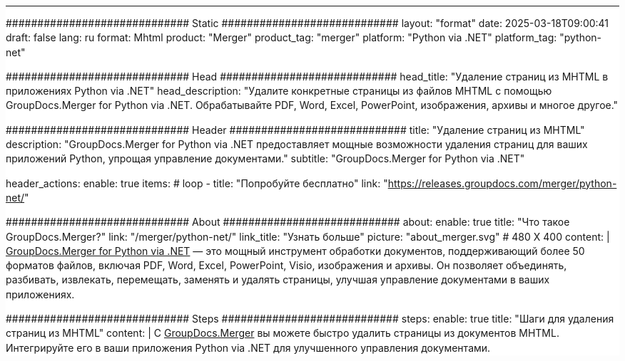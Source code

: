 
---
############################# Static ############################
layout: "format"
date:  2025-03-18T09:00:41
draft: false
lang: ru
format: Mhtml
product: "Merger"
product_tag: "merger"
platform: "Python via .NET"
platform_tag: "python-net"

############################# Head ############################
head_title: "Удаление страниц из MHTML в приложениях Python via .NET"
head_description: "Удалите конкретные страницы из файлов MHTML с помощью GroupDocs.Merger for Python via .NET. Обрабатывайте PDF, Word, Excel, PowerPoint, изображения, архивы и многое другое."

############################# Header ############################
title: "Удаление страниц из MHTML" 
description: "GroupDocs.Merger for Python via .NET предоставляет мощные возможности удаления страниц для ваших приложений Python, упрощая управление документами."
subtitle: "GroupDocs.Merger for Python via .NET" 

header_actions:
  enable: true
  items:
    #  loop
    - title: "Попробуйте бесплатно"
      link: "https://releases.groupdocs.com/merger/python-net/"
      
############################# About ############################
about:
    enable: true
    title: "Что такое GroupDocs.Merger?"
    link: "/merger/python-net/"
    link_title: "Узнать больше"
    picture: "about_merger.svg" # 480 X 400
    content: |
       [GroupDocs.Merger for Python via .NET](/merger/python-net/) — это мощный инструмент обработки документов, поддерживающий более 50 форматов файлов, включая PDF, Word, Excel, PowerPoint, Visio, изображения и архивы. Он позволяет объединять, разбивать, извлекать, перемещать, заменять и удалять страницы, улучшая управление документами в ваших приложениях.

############################# Steps ############################
steps:
    enable: true
    title: "Шаги для удаления страниц из MHTML"
    content: |
      С [GroupDocs.Merger](/merger/python-net/) вы можете быстро удалить страницы из документов MHTML. Интегрируйте его в ваши приложения Python via .NET для улучшенного управления документами.
      